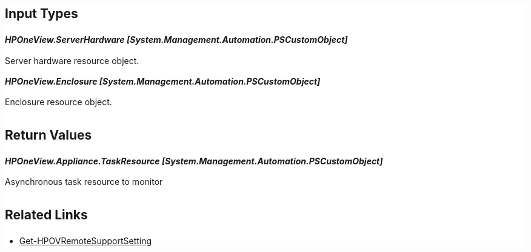 ## Input Types

_**HPOneView.ServerHardware [System.Management.Automation.PSCustomObject]**_

Server hardware resource object.

_**HPOneView.Enclosure [System.Management.Automation.PSCustomObject]**_

Enclosure resource object.

## Return Values

_**HPOneView.Appliance.TaskResource [System.Management.Automation.PSCustomObject]**_

Asynchronous task resource to monitor

## Related Links

* [Get-HPOVRemoteSupportSetting](get-hpovremotesupportsetting.md)
